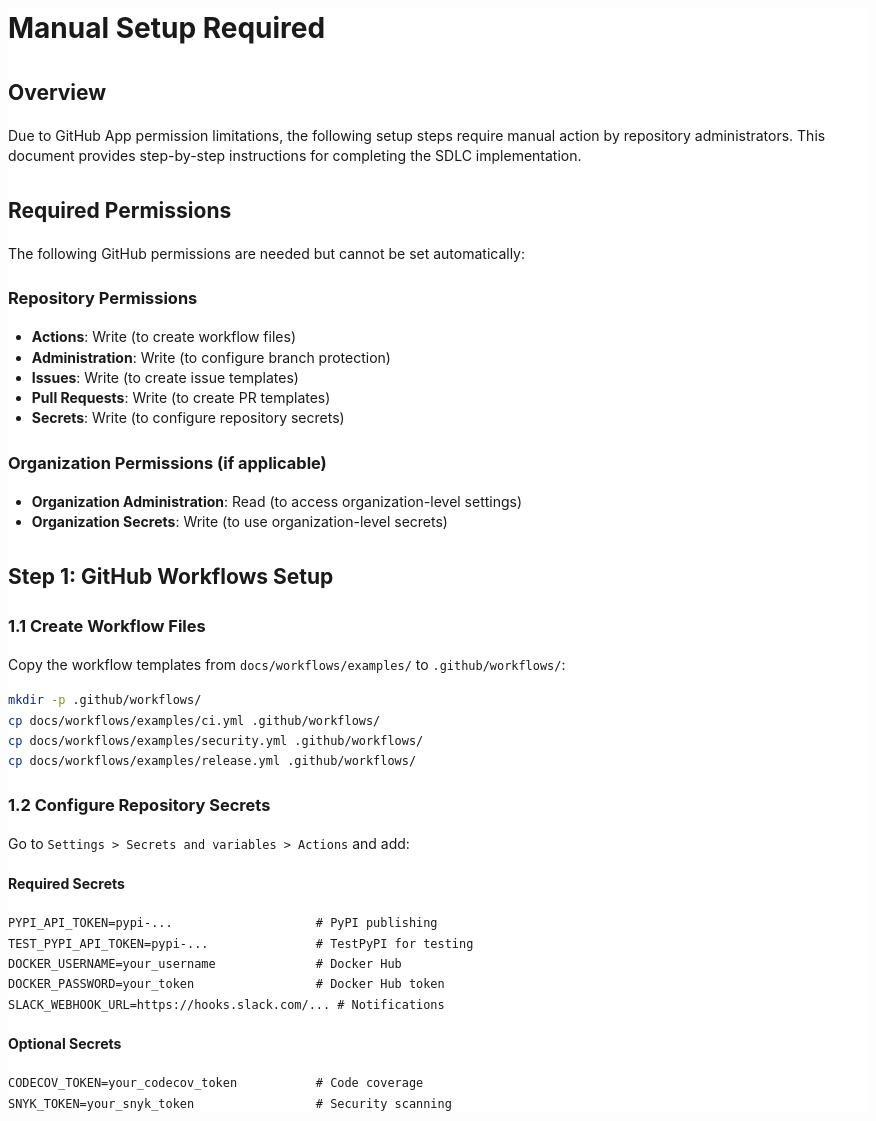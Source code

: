# Manual Setup Required

## Overview

Due to GitHub App permission limitations, the following setup steps require manual action by repository administrators. This document provides step-by-step instructions for completing the SDLC implementation.

## Required Permissions

The following GitHub permissions are needed but cannot be set automatically:

### Repository Permissions
- **Actions**: Write (to create workflow files)
- **Administration**: Write (to configure branch protection)
- **Issues**: Write (to create issue templates)
- **Pull Requests**: Write (to create PR templates)
- **Secrets**: Write (to configure repository secrets)

### Organization Permissions (if applicable)
- **Organization Administration**: Read (to access organization-level settings)
- **Organization Secrets**: Write (to use organization-level secrets)

## Step 1: GitHub Workflows Setup

### 1.1 Create Workflow Files
Copy the workflow templates from `docs/workflows/examples/` to `.github/workflows/`:

```bash
mkdir -p .github/workflows/
cp docs/workflows/examples/ci.yml .github/workflows/
cp docs/workflows/examples/security.yml .github/workflows/
cp docs/workflows/examples/release.yml .github/workflows/
```

### 1.2 Configure Repository Secrets
Go to `Settings > Secrets and variables > Actions` and add:

#### Required Secrets
```
PYPI_API_TOKEN=pypi-...                    # PyPI publishing
TEST_PYPI_API_TOKEN=pypi-...               # TestPyPI for testing
DOCKER_USERNAME=your_username              # Docker Hub
DOCKER_PASSWORD=your_token                 # Docker Hub token
SLACK_WEBHOOK_URL=https://hooks.slack.com/... # Notifications
```

#### Optional Secrets
```
CODECOV_TOKEN=your_codecov_token           # Code coverage
SNYK_TOKEN=your_snyk_token                 # Security scanning
```
